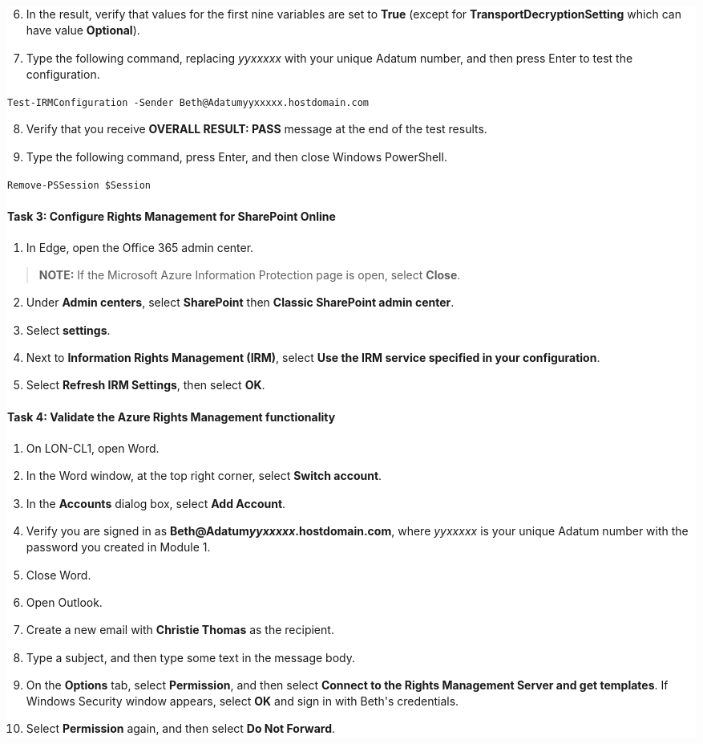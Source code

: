 6. In the result, verify that values for the first nine variables are set to **True** (except for **TransportDecryptionSetting** which can have value **Optional**).

7. Type the following command, replacing *yyxxxxx* with your unique Adatum number, and then press Enter to test the configuration. 

```
Test-IRMConfiguration -Sender Beth@Adatumyyxxxxx.hostdomain.com
```

8. Verify that you receive  **OVERALL RESULT: PASS** message at the end of the test results.

9. Type the following command, press Enter, and then close Windows PowerShell.

```
Remove-PSSession $Session
```



#### Task 3: Configure Rights Management for SharePoint Online
  
1. In Edge, open the Office 365 admin center.

  >**NOTE:** If the Microsoft Azure Information Protection page is open, select **Close**.

2. Under  **Admin centers**, select  **SharePoint** then **Classic SharePoint admin center**.

3. Select  **settings**.

4. Next to **Information Rights Management (IRM)**, select **Use the IRM service specified in your configuration**.

5. Select **Refresh IRM Settings**, then select **OK**.



#### Task 4: Validate the Azure Rights Management functionality
  
1. On LON-CL1, open Word. 

2. In the Word window, at the top right corner, select  **Switch account**.

3. In the **Accounts** dialog box, select  **Add Account**.

4. Verify you are signed in as **Beth@Adatum*yyxxxxx*.hostdomain.com**, where *yyxxxxx* is your unique Adatum number with the password you created in Module 1.

5. Close Word.

6. Open Outlook. 

7. Create a new email with  **Christie Thomas** as the recipient.

8. Type a subject, and then type some text in the message body.

9. On the  **Options** tab, select **Permission**, and then select  **Connect to the Rights Management Server and get templates**. If Windows Security window appears, select  **OK** and sign in with Beth's credentials.

10. Select  **Permission** again, and then select **Do Not Forward**.
